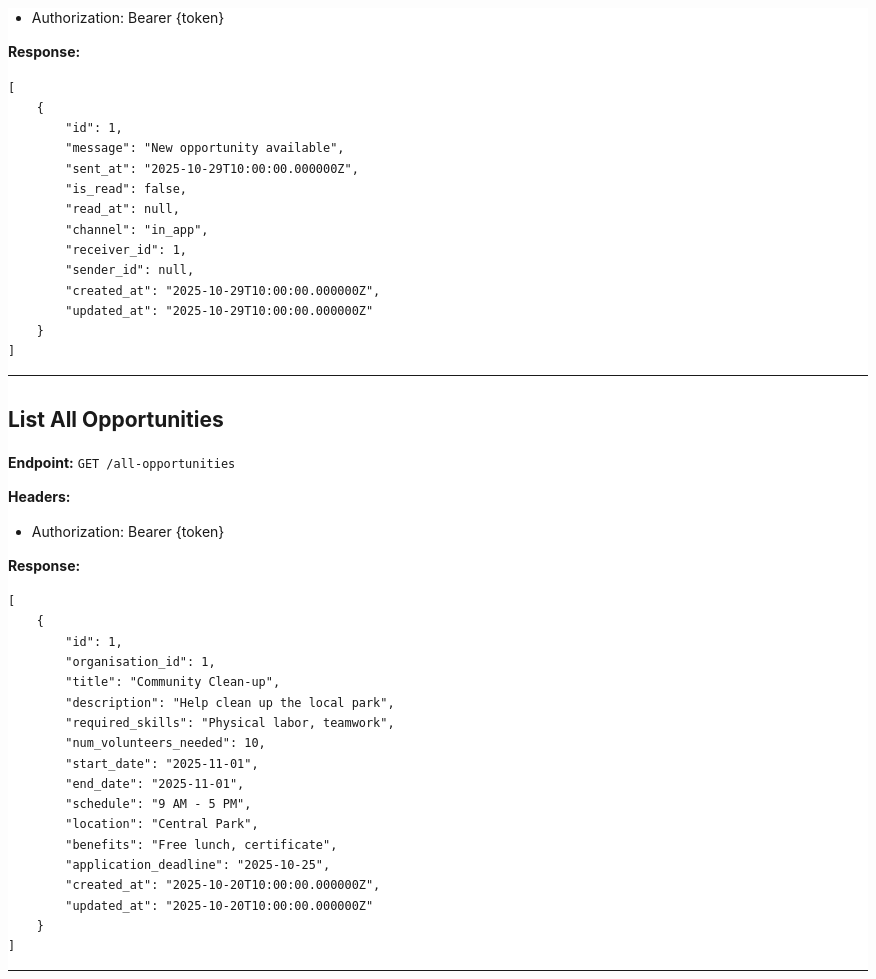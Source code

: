 -   Authorization: Bearer {token}

**Response:**

```
[
    {
        "id": 1,
        "message": "New opportunity available",
        "sent_at": "2025-10-29T10:00:00.000000Z",
        "is_read": false,
        "read_at": null,
        "channel": "in_app",
        "receiver_id": 1,
        "sender_id": null,
        "created_at": "2025-10-29T10:00:00.000000Z",
        "updated_at": "2025-10-29T10:00:00.000000Z"
    }
]
```

---

## List All Opportunities

**Endpoint:** `GET /all-opportunities`

**Headers:**

-   Authorization: Bearer {token}

**Response:**

```
[
    {
        "id": 1,
        "organisation_id": 1,
        "title": "Community Clean-up",
        "description": "Help clean up the local park",
        "required_skills": "Physical labor, teamwork",
        "num_volunteers_needed": 10,
        "start_date": "2025-11-01",
        "end_date": "2025-11-01",
        "schedule": "9 AM - 5 PM",
        "location": "Central Park",
        "benefits": "Free lunch, certificate",
        "application_deadline": "2025-10-25",
        "created_at": "2025-10-20T10:00:00.000000Z",
        "updated_at": "2025-10-20T10:00:00.000000Z"
    }
]
```

---
